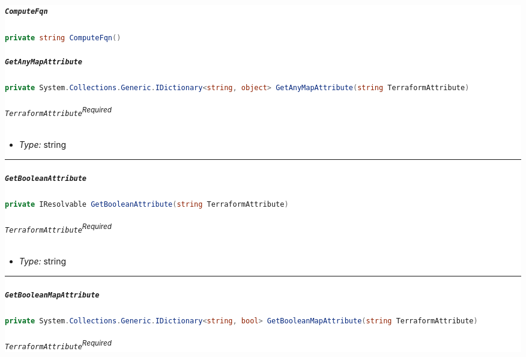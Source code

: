 
##### `ComputeFqn` <a name="ComputeFqn" id="@cdktf/provider-snowflake.listing.ListingManifestFromStageOutputReference.computeFqn"></a>

```csharp
private string ComputeFqn()
```

##### `GetAnyMapAttribute` <a name="GetAnyMapAttribute" id="@cdktf/provider-snowflake.listing.ListingManifestFromStageOutputReference.getAnyMapAttribute"></a>

```csharp
private System.Collections.Generic.IDictionary<string, object> GetAnyMapAttribute(string TerraformAttribute)
```

###### `TerraformAttribute`<sup>Required</sup> <a name="TerraformAttribute" id="@cdktf/provider-snowflake.listing.ListingManifestFromStageOutputReference.getAnyMapAttribute.parameter.terraformAttribute"></a>

- *Type:* string

---

##### `GetBooleanAttribute` <a name="GetBooleanAttribute" id="@cdktf/provider-snowflake.listing.ListingManifestFromStageOutputReference.getBooleanAttribute"></a>

```csharp
private IResolvable GetBooleanAttribute(string TerraformAttribute)
```

###### `TerraformAttribute`<sup>Required</sup> <a name="TerraformAttribute" id="@cdktf/provider-snowflake.listing.ListingManifestFromStageOutputReference.getBooleanAttribute.parameter.terraformAttribute"></a>

- *Type:* string

---

##### `GetBooleanMapAttribute` <a name="GetBooleanMapAttribute" id="@cdktf/provider-snowflake.listing.ListingManifestFromStageOutputReference.getBooleanMapAttribute"></a>

```csharp
private System.Collections.Generic.IDictionary<string, bool> GetBooleanMapAttribute(string TerraformAttribute)
```

###### `TerraformAttribute`<sup>Required</sup> <a name="TerraformAttribute" id="@cdktf/provider-snowflake.listing.ListingManifestFromStageOutputReference.getBooleanMapAttribute.parameter.terraformAttribute"></a>
